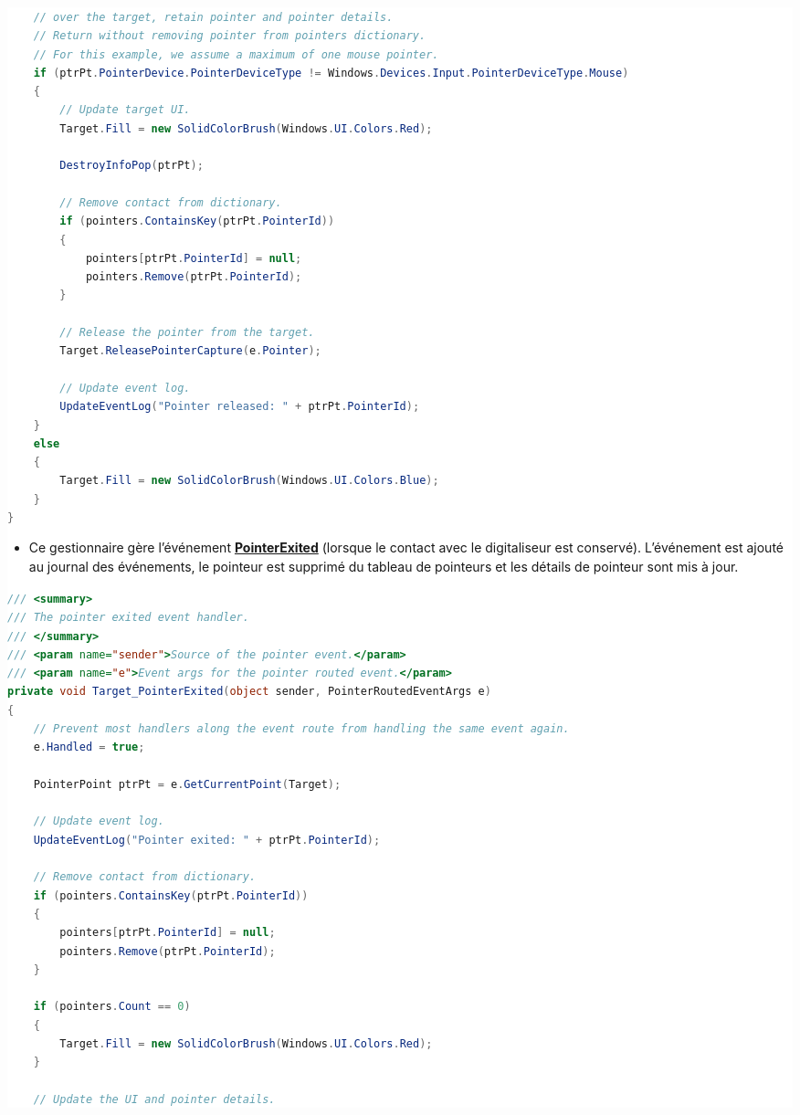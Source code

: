 ```csharp
    // over the target, retain pointer and pointer details.
    // Return without removing pointer from pointers dictionary.
    // For this example, we assume a maximum of one mouse pointer.
    if (ptrPt.PointerDevice.PointerDeviceType != Windows.Devices.Input.PointerDeviceType.Mouse)
    {
        // Update target UI.
        Target.Fill = new SolidColorBrush(Windows.UI.Colors.Red);

        DestroyInfoPop(ptrPt);

        // Remove contact from dictionary.
        if (pointers.ContainsKey(ptrPt.PointerId))
        {
            pointers[ptrPt.PointerId] = null;
            pointers.Remove(ptrPt.PointerId);
        }

        // Release the pointer from the target.
        Target.ReleasePointerCapture(e.Pointer);

        // Update event log.
        UpdateEventLog("Pointer released: " + ptrPt.PointerId);
    }
    else
    {
        Target.Fill = new SolidColorBrush(Windows.UI.Colors.Blue);
    }
}
```

-   Ce gestionnaire gère l’événement [**PointerExited**](/uwp/api/windows.ui.xaml.uielement.pointerexited) (lorsque le contact avec le digitaliseur est conservé). L’événement est ajouté au journal des événements, le pointeur est supprimé du tableau de pointeurs et les détails de pointeur sont mis à jour.

```csharp
/// <summary>
/// The pointer exited event handler.
/// </summary>
/// <param name="sender">Source of the pointer event.</param>
/// <param name="e">Event args for the pointer routed event.</param>
private void Target_PointerExited(object sender, PointerRoutedEventArgs e)
{
    // Prevent most handlers along the event route from handling the same event again.
    e.Handled = true;

    PointerPoint ptrPt = e.GetCurrentPoint(Target);

    // Update event log.
    UpdateEventLog("Pointer exited: " + ptrPt.PointerId);

    // Remove contact from dictionary.
    if (pointers.ContainsKey(ptrPt.PointerId))
    {
        pointers[ptrPt.PointerId] = null;
        pointers.Remove(ptrPt.PointerId);
    }

    if (pointers.Count == 0)
    {
        Target.Fill = new SolidColorBrush(Windows.UI.Colors.Red);
    }

    // Update the UI and pointer details.
```
